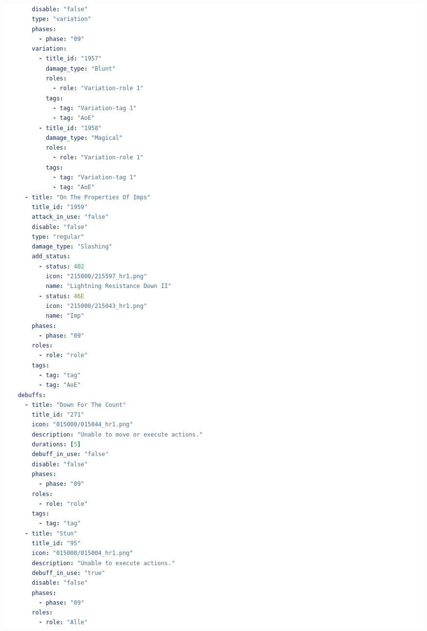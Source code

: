 ```yaml
        disable: "false"
        type: "variation"
        phases:
          - phase: "09"
        variation:
          - title_id: "1957"
            damage_type: "Blunt"
            roles:
              - role: "Variation-role 1"
            tags:
              - tag: "Variation-tag 1"
              - tag: "AoE"
          - title_id: "1958"
            damage_type: "Magical"
            roles:
              - role: "Variation-role 1"
            tags:
              - tag: "Variation-tag 1"
              - tag: "AoE"
      - title: "On The Properties Of Imps"
        title_id: "1959"
        attack_in_use: "false"
        disable: "false"
        type: "regular"
        damage_type: "Slashing"
        add_status:
          - status: 402
            icon: "215000/215597_hr1.png"
            name: "Lightning Resistance Down II"
          - status: 46E
            icon: "215000/215043_hr1.png"
            name: "Imp"
        phases:
          - phase: "09"
        roles:
          - role: "role"
        tags:
          - tag: "tag"
          - tag: "AoE"
    debuffs:
      - title: "Down For The Count"
        title_id: "271"
        icon: "015000/015044_hr1.png"
        description: "Unable to move or execute actions."
        durations: [5]
        debuff_in_use: "false"
        disable: "false"
        phases:
          - phase: "09"
        roles:
          - role: "role"
        tags:
          - tag: "tag"
      - title: "Stun"
        title_id: "95"
        icon: "015000/015004_hr1.png"
        description: "Unable to execute actions."
        debuff_in_use: "true"
        disable: "false"
        phases:
          - phase: "09"
        roles:
          - role: "Alle"
```